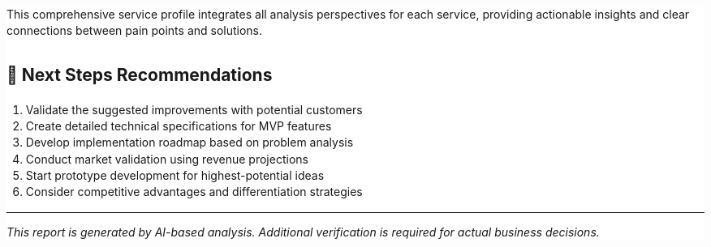 
This comprehensive service profile integrates all analysis perspectives for each service, providing actionable insights and clear connections between pain points and solutions.

## 🚀 Next Steps Recommendations
1. Validate the suggested improvements with potential customers
2. Create detailed technical specifications for MVP features
3. Develop implementation roadmap based on problem analysis
4. Conduct market validation using revenue projections
5. Start prototype development for highest-potential ideas
6. Consider competitive advantages and differentiation strategies

---
*This report is generated by AI-based analysis. Additional verification is required for actual business decisions.*
        